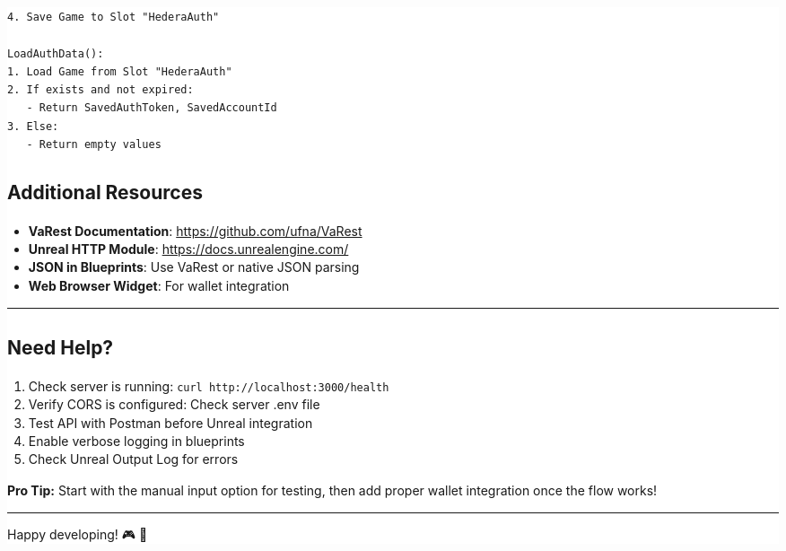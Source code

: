 ```
4. Save Game to Slot "HederaAuth"

LoadAuthData():
1. Load Game from Slot "HederaAuth"
2. If exists and not expired:
   - Return SavedAuthToken, SavedAccountId
3. Else:
   - Return empty values
```

## Additional Resources

- **VaRest Documentation**: https://github.com/ufna/VaRest
- **Unreal HTTP Module**: https://docs.unrealengine.com/
- **JSON in Blueprints**: Use VaRest or native JSON parsing
- **Web Browser Widget**: For wallet integration

---

## Need Help?

1. Check server is running: `curl http://localhost:3000/health`
2. Verify CORS is configured: Check server .env file
3. Test API with Postman before Unreal integration
4. Enable verbose logging in blueprints
5. Check Unreal Output Log for errors

**Pro Tip:** Start with the manual input option for testing, then add proper wallet integration once the flow works!

---

Happy developing! 🎮 🚀
